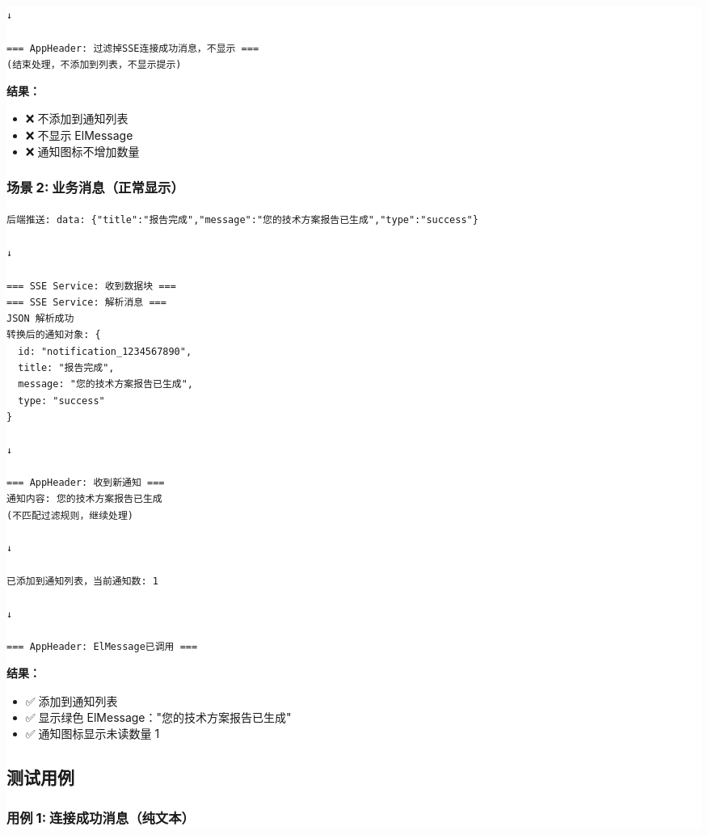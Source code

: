 ```
↓

=== AppHeader: 过滤掉SSE连接成功消息，不显示 ===
(结束处理，不添加到列表，不显示提示)
```

**结果：**
- ❌ 不添加到通知列表
- ❌ 不显示 ElMessage
- ❌ 通知图标不增加数量

### 场景 2: 业务消息（正常显示）

```
后端推送: data: {"title":"报告完成","message":"您的技术方案报告已生成","type":"success"}

↓

=== SSE Service: 收到数据块 ===
=== SSE Service: 解析消息 ===
JSON 解析成功
转换后的通知对象: {
  id: "notification_1234567890",
  title: "报告完成",
  message: "您的技术方案报告已生成",
  type: "success"
}

↓

=== AppHeader: 收到新通知 ===
通知内容: 您的技术方案报告已生成
(不匹配过滤规则，继续处理)

↓

已添加到通知列表，当前通知数: 1

↓

=== AppHeader: ElMessage已调用 ===
```

**结果：**
- ✅ 添加到通知列表
- ✅ 显示绿色 ElMessage："您的技术方案报告已生成"
- ✅ 通知图标显示未读数量 1

## 测试用例

### 用例 1: 连接成功消息（纯文本）
